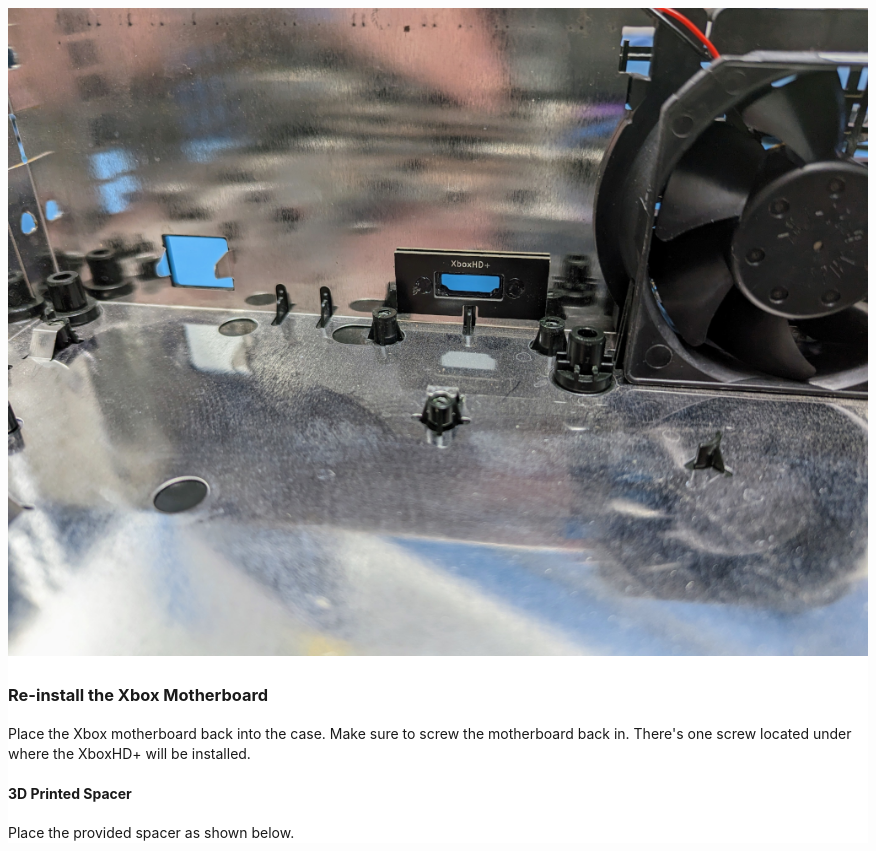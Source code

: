 ![Image of 3D printed HDMI Panel](./images/Step5-3DHDMI_v2.png)

### Re-install the Xbox Motherboard
Place the Xbox motherboard back into the case. Make sure to screw the motherboard back in. There's one screw located under where the XboxHD+ will be installed.

#### 3D Printed Spacer
Place the provided spacer as shown below.
